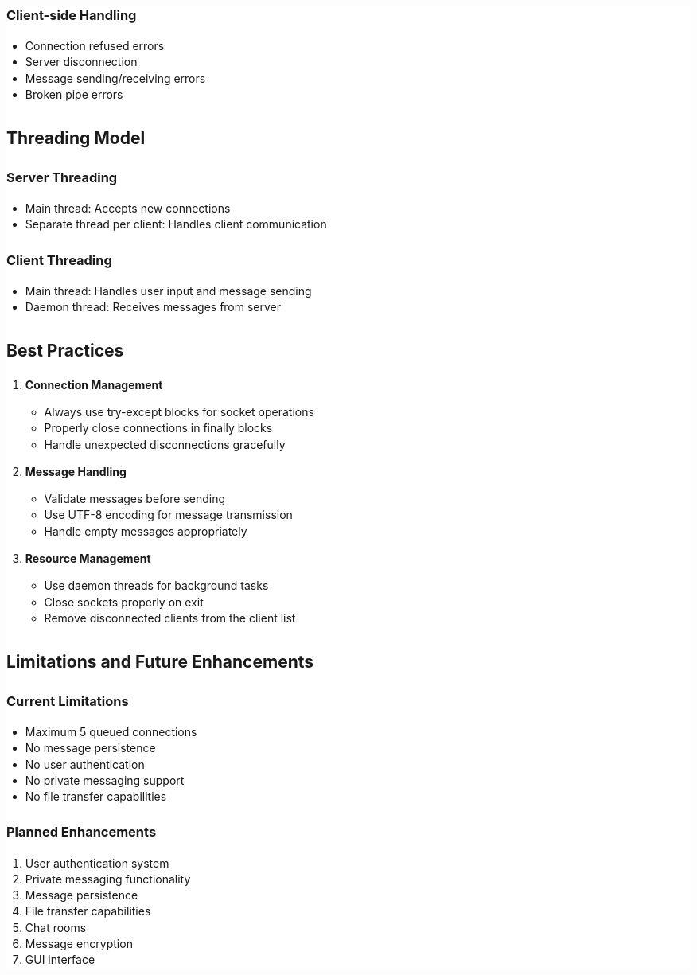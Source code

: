 ### Client-side Handling
- Connection refused errors
- Server disconnection
- Message sending/receiving errors
- Broken pipe errors

## Threading Model

### Server Threading
- Main thread: Accepts new connections
- Separate thread per client: Handles client communication

### Client Threading
- Main thread: Handles user input and message sending
- Daemon thread: Receives messages from server

## Best Practices

1. **Connection Management**
   - Always use try-except blocks for socket operations
   - Properly close connections in finally blocks
   - Handle unexpected disconnections gracefully

2. **Message Handling**
   - Validate messages before sending
   - Use UTF-8 encoding for message transmission
   - Handle empty messages appropriately

3. **Resource Management**
   - Use daemon threads for background tasks
   - Close sockets properly on exit
   - Remove disconnected clients from the client list

## Limitations and Future Enhancements

### Current Limitations
- Maximum 5 queued connections
- No message persistence
- No user authentication
- No private messaging support
- No file transfer capabilities

### Planned Enhancements
1. User authentication system
2. Private messaging functionality
3. Message persistence
4. File transfer capabilities
5. Chat rooms
6. Message encryption
7. GUI interface
